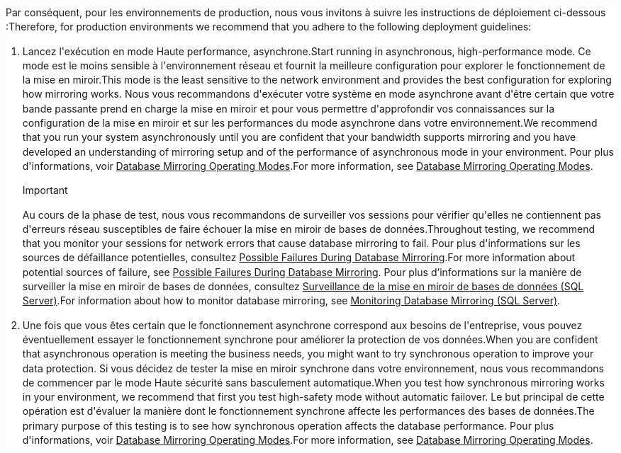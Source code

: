  <span data-ttu-id="d7da2-163">Par conséquent, pour les environnements de production, nous vous invitons à suivre les instructions de déploiement ci-dessous :</span><span class="sxs-lookup"><span data-stu-id="d7da2-163">Therefore, for production environments we recommend that you adhere to the following deployment guidelines:</span></span>  
  
1.  <span data-ttu-id="d7da2-164">Lancez l'exécution en mode Haute performance, asynchrone.</span><span class="sxs-lookup"><span data-stu-id="d7da2-164">Start running in asynchronous, high-performance mode.</span></span> <span data-ttu-id="d7da2-165">Ce mode est le moins sensible à l'environnement réseau et fournit la meilleure configuration pour explorer le fonctionnement de la mise en miroir.</span><span class="sxs-lookup"><span data-stu-id="d7da2-165">This mode is the least sensitive to the network environment and provides the best configuration for exploring how mirroring works.</span></span> <span data-ttu-id="d7da2-166">Nous vous recommandons d'exécuter votre système en mode asynchrone avant d'être certain que votre bande passante prend en charge la mise en miroir et pour vous permettre d'approfondir vos connaissances sur la configuration de la mise en miroir et sur les performances du mode asynchrone dans votre environnement.</span><span class="sxs-lookup"><span data-stu-id="d7da2-166">We recommend that you run your system asynchronously until you are confident that your bandwidth supports mirroring and you have developed an understanding of mirroring setup and of the performance of asynchronous mode in your environment.</span></span> <span data-ttu-id="d7da2-167">Pour plus d'informations, voir [Database Mirroring Operating Modes](database-mirroring-operating-modes.md).</span><span class="sxs-lookup"><span data-stu-id="d7da2-167">For more information, see [Database Mirroring Operating Modes](database-mirroring-operating-modes.md).</span></span>  
  
    > [!IMPORTANT]  
    >  <span data-ttu-id="d7da2-168">Au cours de la phase de test, nous vous recommandons de surveiller vos sessions pour vérifier qu'elles ne contiennent pas d'erreurs réseau susceptibles de faire échouer la mise en miroir de bases de données.</span><span class="sxs-lookup"><span data-stu-id="d7da2-168">Throughout testing, we recommend that you monitor your sessions for network errors that cause database mirroring to fail.</span></span> <span data-ttu-id="d7da2-169">Pour plus d'informations sur les sources de défaillance potentielles, consultez [Possible Failures During Database Mirroring](possible-failures-during-database-mirroring.md).</span><span class="sxs-lookup"><span data-stu-id="d7da2-169">For more information about potential sources of failure, see [Possible Failures During Database Mirroring](possible-failures-during-database-mirroring.md).</span></span> <span data-ttu-id="d7da2-170">Pour plus d’informations sur la manière de surveiller la mise en miroir de bases de données, consultez [Surveillance de la mise en miroir de bases de données &#40;SQL Server&#41;](monitoring-database-mirroring-sql-server.md).</span><span class="sxs-lookup"><span data-stu-id="d7da2-170">For information about how to monitor database mirroring, see [Monitoring Database Mirroring &#40;SQL Server&#41;](monitoring-database-mirroring-sql-server.md).</span></span>  
  
2.  <span data-ttu-id="d7da2-171">Une fois que vous êtes certain que le fonctionnement asynchrone correspond aux besoins de l'entreprise, vous pouvez éventuellement essayer le fonctionnement synchrone pour améliorer la protection de vos données.</span><span class="sxs-lookup"><span data-stu-id="d7da2-171">When you are confident that asynchronous operation is meeting the business needs, you might want to try synchronous operation to improve your data protection.</span></span> <span data-ttu-id="d7da2-172">Si vous décidez de tester la mise en miroir synchrone dans votre environnement, nous vous recommandons de commencer par le mode Haute sécurité sans basculement automatique.</span><span class="sxs-lookup"><span data-stu-id="d7da2-172">When you test how synchronous mirroring works in your environment, we recommend that first you test high-safety mode without automatic failover.</span></span> <span data-ttu-id="d7da2-173">Le but principal de cette opération est d'évaluer la manière dont le fonctionnement synchrone affecte les performances des bases de données.</span><span class="sxs-lookup"><span data-stu-id="d7da2-173">The primary purpose of this testing is to see how synchronous operation affects the database performance.</span></span> <span data-ttu-id="d7da2-174">Pour plus d'informations, voir [Database Mirroring Operating Modes](database-mirroring-operating-modes.md).</span><span class="sxs-lookup"><span data-stu-id="d7da2-174">For more information, see [Database Mirroring Operating Modes](database-mirroring-operating-modes.md).</span></span>  
  